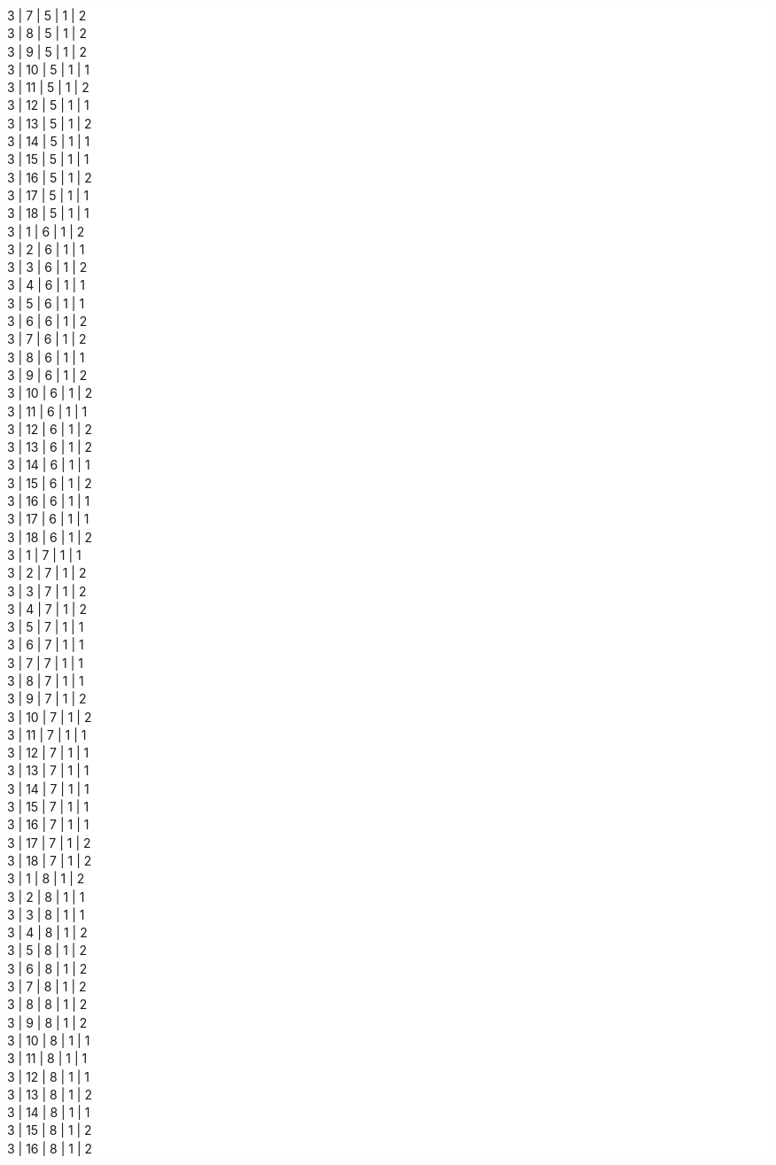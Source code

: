 3           | 7           |  5             |  1           |  2  
3           | 8           |  5             |  1           |  2  
3           | 9           |  5             |  1           |  2  
3           | 10          |  5             |  1           |  1  
3           | 11          |  5             |  1           |  2  
3           | 12          |  5             |  1           |  1  
3           | 13          |  5             |  1           |  2  
3           | 14          |  5             |  1           |  1  
3           | 15          |  5             |  1           |  1  
3           | 16          |  5             |  1           |  2  
3           | 17          |  5             |  1           |  1  
3           | 18          |  5             |  1           |  1  
3           | 1           |  6             |  1           |  2  
3           | 2           |  6             |  1           |  1  
3           | 3           |  6             |  1           |  2  
3           | 4           |  6             |  1           |  1  
3           | 5           |  6             |  1           |  1  
3           | 6           |  6             |  1           |  2  
3           | 7           |  6             |  1           |  2  
3           | 8           |  6             |  1           |  1  
3           | 9           |  6             |  1           |  2  
3           | 10          |  6             |  1           |  2  
3           | 11          |  6             |  1           |  1  
3           | 12          |  6             |  1           |  2  
3           | 13          |  6             |  1           |  2  
3           | 14          |  6             |  1           |  1  
3           | 15          |  6             |  1           |  2  
3           | 16          |  6             |  1           |  1  
3           | 17          |  6             |  1           |  1  
3           | 18          |  6             |  1           |  2  
3           | 1           |  7             |  1           |  1  
3           | 2           |  7             |  1           |  2  
3           | 3           |  7             |  1           |  2  
3           | 4           |  7             |  1           |  2  
3           | 5           |  7             |  1           |  1  
3           | 6           |  7             |  1           |  1  
3           | 7           |  7             |  1           |  1  
3           | 8           |  7             |  1           |  1  
3           | 9           |  7             |  1           |  2  
3           | 10          |  7             |  1           |  2  
3           | 11          |  7             |  1           |  1  
3           | 12          |  7             |  1           |  1  
3           | 13          |  7             |  1           |  1  
3           | 14          |  7             |  1           |  1  
3           | 15          |  7             |  1           |  1  
3           | 16          |  7             |  1           |  1  
3           | 17          |  7             |  1           |  2  
3           | 18          |  7             |  1           |  2  
3           | 1           |  8             |  1           |  2  
3           | 2           |  8             |  1           |  1  
3           | 3           |  8             |  1           |  1  
3           | 4           |  8             |  1           |  2  
3           | 5           |  8             |  1           |  2  
3           | 6           |  8             |  1           |  2  
3           | 7           |  8             |  1           |  2  
3           | 8           |  8             |  1           |  2  
3           | 9           |  8             |  1           |  2  
3           | 10          |  8             |  1           |  1  
3           | 11          |  8             |  1           |  1  
3           | 12          |  8             |  1           |  1  
3           | 13          |  8             |  1           |  2  
3           | 14          |  8             |  1           |  1  
3           | 15          |  8             |  1           |  2  
3           | 16          |  8             |  1           |  2  